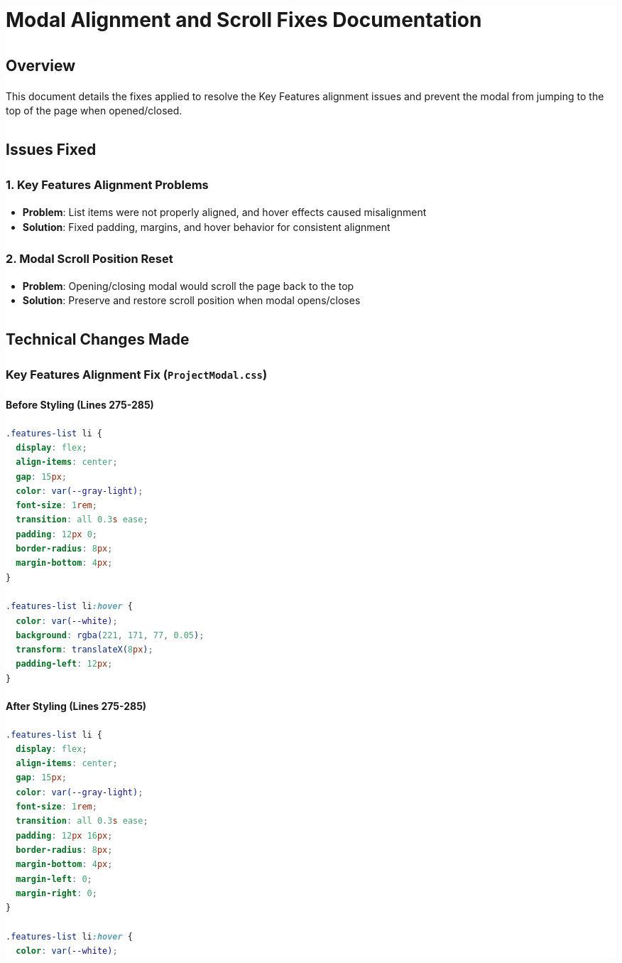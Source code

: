 # Modal Alignment and Scroll Fixes Documentation

## Overview
This document details the fixes applied to resolve the Key Features alignment issues and prevent the modal from jumping to the top of the page when opened/closed.

## Issues Fixed

### 1. Key Features Alignment Problems
- **Problem**: List items were not properly aligned, and hover effects caused misalignment
- **Solution**: Fixed padding, margins, and hover behavior for consistent alignment

### 2. Modal Scroll Position Reset
- **Problem**: Opening/closing modal would scroll the page back to the top
- **Solution**: Preserve and restore scroll position when modal opens/closes

## Technical Changes Made

### Key Features Alignment Fix (`ProjectModal.css`)

#### Before Styling (Lines 275-285)
```css
.features-list li {
  display: flex;
  align-items: center;
  gap: 15px;
  color: var(--gray-light);
  font-size: 1rem;
  transition: all 0.3s ease;
  padding: 12px 0;
  border-radius: 8px;
  margin-bottom: 4px;
}

.features-list li:hover {
  color: var(--white);
  background: rgba(221, 171, 77, 0.05);
  transform: translateX(8px);
  padding-left: 12px;
}
```

#### After Styling (Lines 275-285)
```css
.features-list li {
  display: flex;
  align-items: center;
  gap: 15px;
  color: var(--gray-light);
  font-size: 1rem;
  transition: all 0.3s ease;
  padding: 12px 16px;
  border-radius: 8px;
  margin-bottom: 4px;
  margin-left: 0;
  margin-right: 0;
}

.features-list li:hover {
  color: var(--white);
```